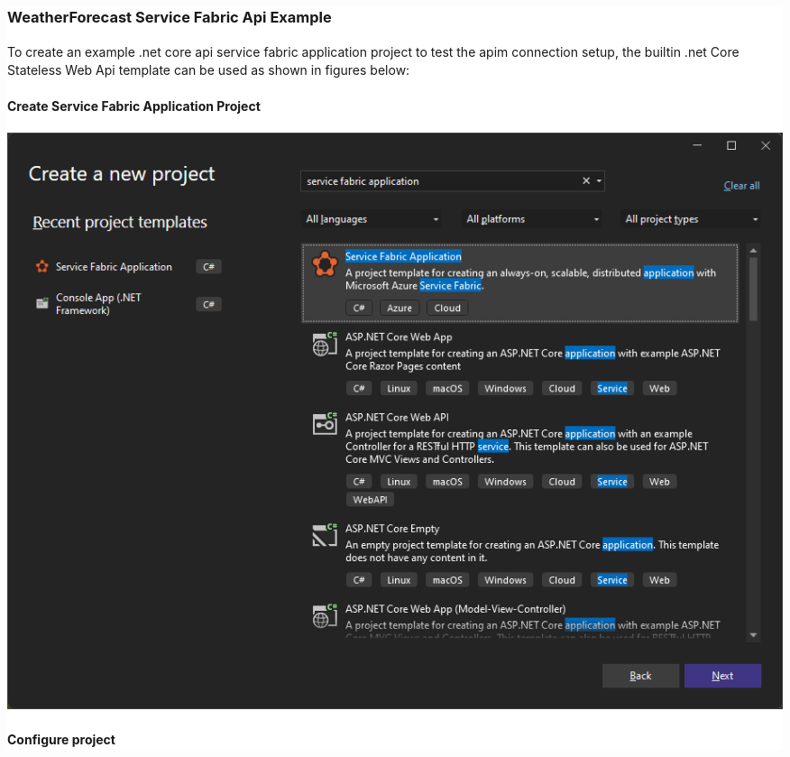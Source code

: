 ### WeatherForecast Service Fabric Api Example

To create an example .net core api service fabric application project to test the apim connection setup, the builtin .net Core Stateless Web Api template can be used as shown in figures below:

#### **Create Service Fabric Application Project**

![create service fabric application project](../media/how-to-configure-apim-for-service-fabric-managed-cluster/vs22-weatherforecast-1.png)

#### **Configure project**
